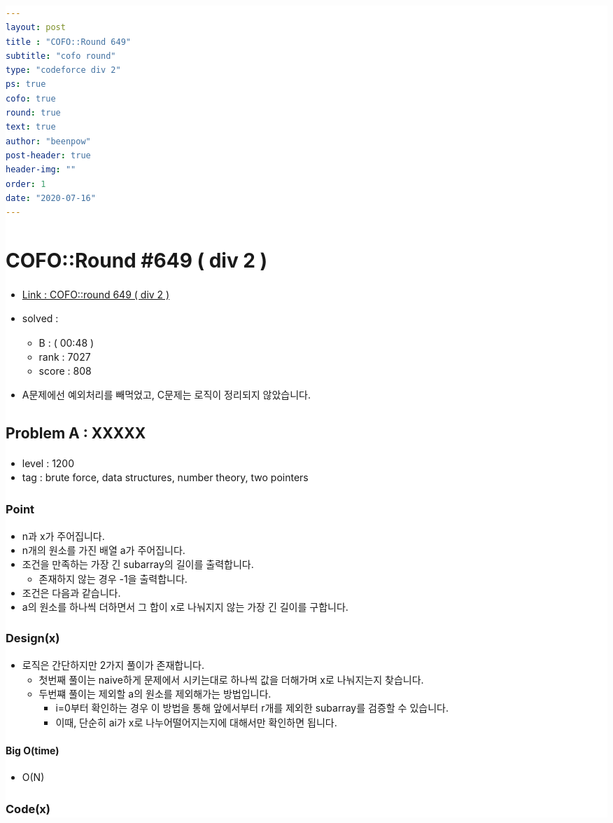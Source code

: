 ```yaml
---
layout: post
title : "COFO::Round 649"
subtitle: "cofo round"
type: "codeforce div 2"
ps: true
cofo: true
round: true
text: true
author: "beenpow"
post-header: true
header-img: ""
order: 1
date: "2020-07-16"
---
```

# COFO::Round #649 ( div 2 )
- [Link : COFO::round 649 ( div 2 )](https://codeforces.com/contest/1364)
- solved : 
  - B :  ( 00:48 )
  - rank : 7027
  - score : 808

- A문제에선 예외처리를 빼먹었고, C문제는 로직이 정리되지 않았습니다.

## Problem A : XXXXX

- level : 1200
- tag : brute force, data structures, number theory, two pointers

### Point
- n과 x가 주어집니다.
- n개의 원소를 가진 배열 a가 주어집니다.
- 조건을 만족하는 가장 긴 subarray의 길이를 출력합니다.
  - 존재하지 않는 경우 -1을 출력합니다.
- 조건은 다음과 같습니다.
- a의 원소를 하나씩 더하면서 그 합이 x로 나눠지지 않는 가장 긴 길이를 구합니다.

### Design(x)
- 로직은 간단하지만 2가지 풀이가 존재합니다.
  - 첫번째 풀이는 naive하게 문제에서 시키는대로 하나씩 값을 더해가며 x로 나눠지는지 찾습니다.
  - 두번쨰 풀이는 제외할 a의 원소를 제외해가는 방법입니다.
    - i=0부터 확인하는 경우 이 방법을 통해 앞에서부터 r개를 제외한 subarray를 검증할 수 있습니다.
    - 이때, 단순히 ai가 x로 나누어떨어지는지에 대해서만 확인하면 됩니다.

#### Big O(time)
- O(N)

### Code(x)
